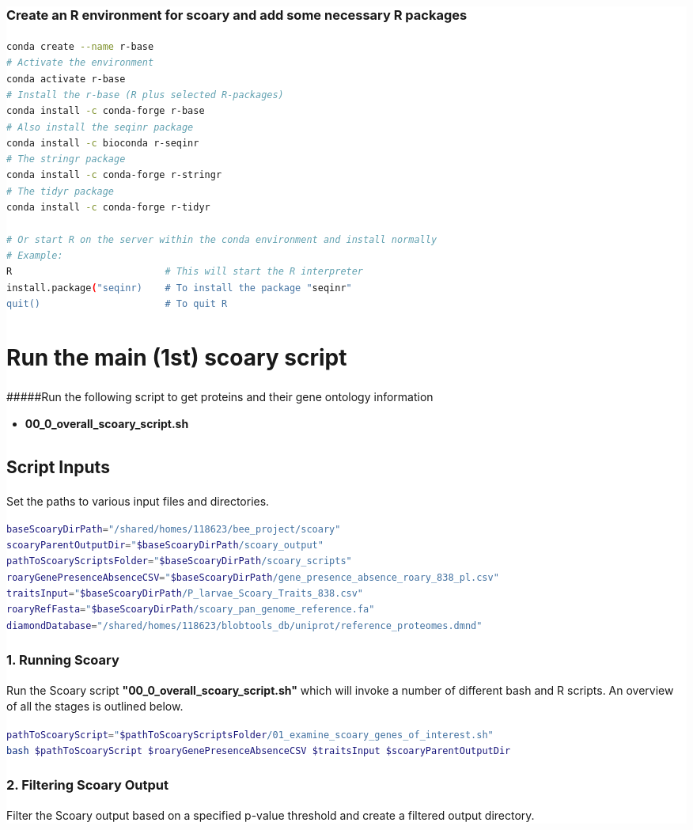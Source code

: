 ### Create an R environment for scoary and add some necessary R packages
```Bash
conda create --name r-base
# Activate the environment
conda activate r-base
# Install the r-base (R plus selected R-packages)
conda install -c conda-forge r-base
# Also install the seqinr package
conda install -c bioconda r-seqinr
# The stringr package
conda install -c conda-forge r-stringr
# The tidyr package
conda install -c conda-forge r-tidyr

# Or start R on the server within the conda environment and install normally
# Example:
R                           # This will start the R interpreter
install.package("seqinr)    # To install the package "seqinr"
quit()                      # To quit R
```

# Run the main (1st) scoary script
#####Run the following script to get proteins and their gene ontology information
- **00_0_overall_scoary_script.sh**

## Script Inputs
Set the paths to various input files and directories.

```Bash
baseScoaryDirPath="/shared/homes/118623/bee_project/scoary"
scoaryParentOutputDir="$baseScoaryDirPath/scoary_output"
pathToScoaryScriptsFolder="$baseScoaryDirPath/scoary_scripts"
roaryGenePresenceAbsenceCSV="$baseScoaryDirPath/gene_presence_absence_roary_838_pl.csv"
traitsInput="$baseScoaryDirPath/P_larvae_Scoary_Traits_838.csv"
roaryRefFasta="$baseScoaryDirPath/scoary_pan_genome_reference.fa"
diamondDatabase="/shared/homes/118623/blobtools_db/uniprot/reference_proteomes.dmnd"
```

### 1. Running Scoary
Run the Scoary script **"00_0_overall_scoary_script.sh"** which will invoke a number of different bash and R scripts. An overview of all the stages is outlined below.

```Bash
pathToScoaryScript="$pathToScoaryScriptsFolder/01_examine_scoary_genes_of_interest.sh"
bash $pathToScoaryScript $roaryGenePresenceAbsenceCSV $traitsInput $scoaryParentOutputDir
```

### 2. Filtering Scoary Output
Filter the Scoary output based on a specified p-value threshold and create a filtered output directory.
